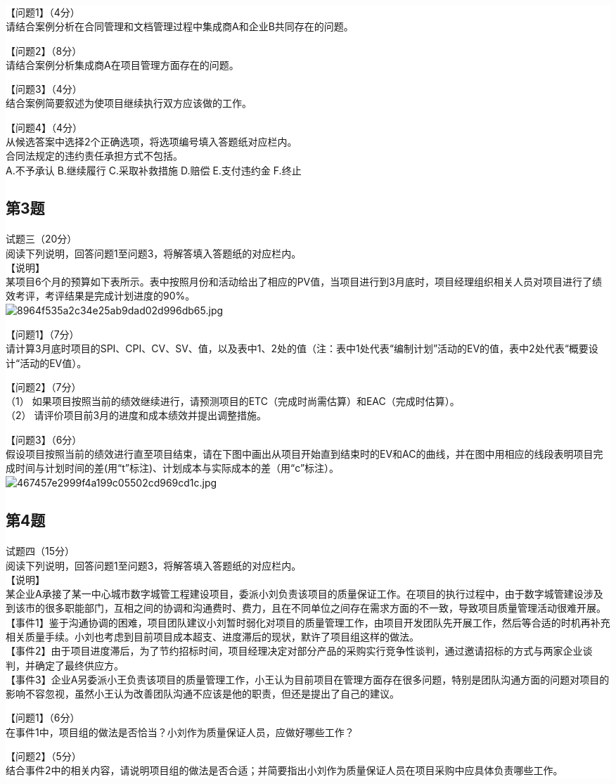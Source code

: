 【问题1】（4分）  
请结合案例分析在合同管理和文档管理过程中集成商A和企业B共同存在的问题。  
  
【问题2】（8分）  
请结合案例分析集成商A在项目管理方面存在的问题。  
  
【问题3】（4分）  
结合案例简要叙述为使项目继续执行双方应该做的工作。  
  
【问题4】（4分）  
从候选答案中选择2个正确选项，将选项编号填入答题纸对应栏内。  
合同法规定的违约责任承担方式不包括。  
A.不予承认 B.继续履行 C.采取补救措施 D.赔偿 E.支付违约金 F.终止  


## 第3题 ##

试题三（20分）  
阅读下列说明，回答问题1至问题3，将解答填入答题纸的对应栏内。  
【说明】  
某项目6个月的预算如下表所示。表中按照月份和活动给出了相应的PV值，当项目进行到3月底时，项目经理组织相关人员对项目进行了绩效考评，考评结果是完成计划进度的90%。  
![8964f535a2c34e25ab9dad02d996db65.jpg][]  
  
【问题1】（7分）  
请计算3月底时项目的SPI、CPI、CV、SV、值，以及表中1、2处的值（注：表中1处代表“编制计划”活动的EV的值，表中2处代表“概要设计“活动的EV值）。  
  
【问题2】（7分）  
（1） 如果项目按照当前的绩效继续进行，请预测项目的ETC（完成时尚需估算）和EAC（完成时估算）。  
（2） 请评价项目前3月的进度和成本绩效并提出调整措施。  
  
【问题3】（6分）  
假设项目按照当前的绩效进行直至项目结束，请在下图中画出从项目开始直到结束时的EV和AC的曲线，并在图中用相应的线段表明项目完成时间与计划时间的差(用“t”标注)、计划成本与实际成本的差（用“c”标注）。  
![467457e2999f4a199c05502cd969cd1c.jpg][]  


## 第4题 ##

试题四（15分）  
阅读下列说明，回答问题1至问题3，将解答填入答题纸的对应栏内。  
【说明】  
某企业A承接了某一中心城市数字城管工程建设项目，委派小刘负责该项目的质量保证工作。在项目的执行过程中，由于数字城管建设涉及到该市的很多职能部门，互相之间的协调和沟通费时、费力，且在不同单位之间存在需求方面的不一致，导致项目质量管理活动很难开展。  
【事件1】鉴于沟通协调的困难，项目团队建议小刘暂时弱化对项目的质量管理工作，由项目开发团队先开展工作，然后等合适的时机再补充相关质量手续。小刘也考虑到目前项目成本超支、进度滞后的现状，默许了项目组这样的做法。  
【事件2】由于项目进度滞后，为了节约招标时间，项目经理决定对部分产品的采购实行竞争性谈判，通过邀请招标的方式与两家企业谈判，并确定了最终供应方。  
【事件3】企业A另委派小王负责该项目的质量管理工作，小王认为目前项目在管理方面存在很多问题，特别是团队沟通方面的问题对项目的影响不容忽视，虽然小王认为改善团队沟通不应该是他的职责，但还是提出了自己的建议。  
  
【问题1】（6分）  
在事件1中，项目组的做法是否恰当？小刘作为质量保证人员，应做好哪些工作？  
  
【问题2】（5分）  
结合事件2中的相关内容，请说明项目组的做法是否合适；并简要指出小刘作为质量保证人员在项目采购中应具体负责哪些工作。  
  

[8964f535a2c34e25ab9dad02d996db65.jpg]: https://www.xkxxkx.cn/file/exam/software/系统集成项目管理工程师/案例/第3题/8964f535a2c34e25ab9dad02d996db65.jpg
[467457e2999f4a199c05502cd969cd1c.jpg]: https://www.xkxxkx.cn/file/exam/software/系统集成项目管理工程师/案例/第3题/467457e2999f4a199c05502cd969cd1c.jpg
[2238b16b1bed48949cf799f636f9360a.jpg]: https://www.xkxxkx.cn/file/exam/software/系统集成项目管理工程师/案例/第3题/2238b16b1bed48949cf799f636f9360a.jpg